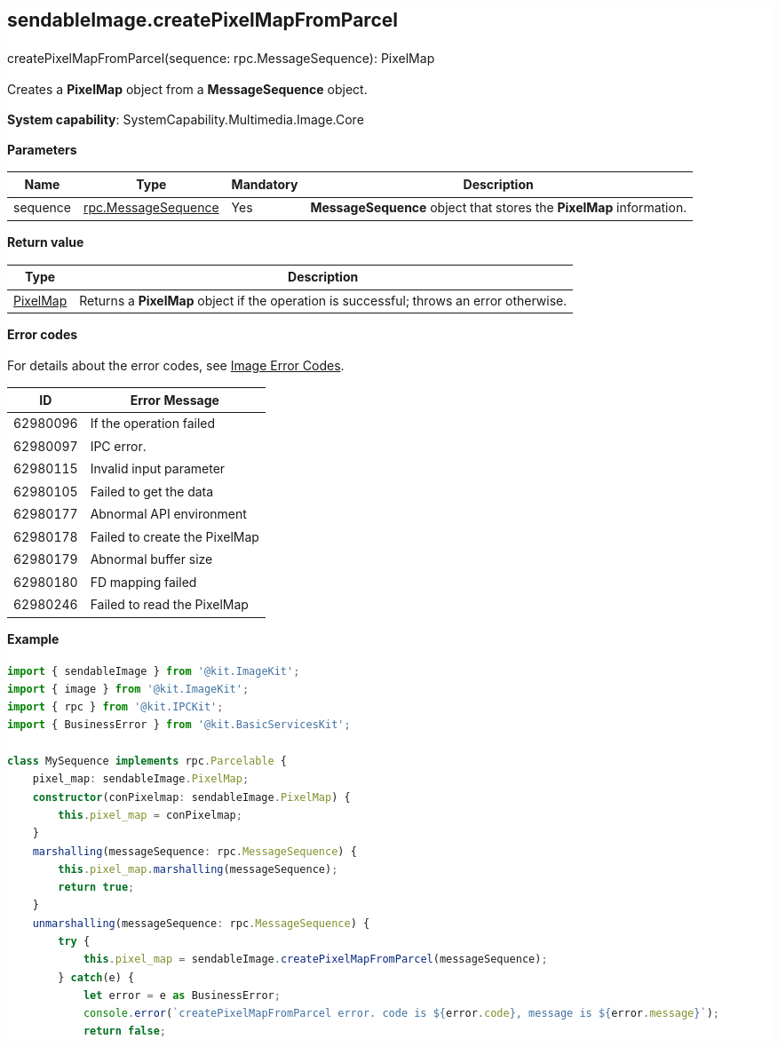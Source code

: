 ## sendableImage.createPixelMapFromParcel

createPixelMapFromParcel(sequence: rpc.MessageSequence): PixelMap

Creates a **PixelMap** object from a **MessageSequence** object.

**System capability**: SystemCapability.Multimedia.Image.Core

**Parameters**

| Name                | Type                                                 | Mandatory| Description                                    |
| ---------------------- | ----------------------------------------------------- | ---- | ---------------------------------------- |
| sequence               | [rpc.MessageSequence](../apis-ipc-kit/js-apis-rpc.md#messagesequence9) | Yes  | **MessageSequence** object that stores the **PixelMap** information.     |

**Return value**

| Type                            | Description                 |
| -------------------------------- | --------------------- |
| [PixelMap](#pixelmap) | Returns a **PixelMap** object if the operation is successful; throws an error otherwise.|

**Error codes**

For details about the error codes, see [Image Error Codes](errorcode-image.md).

| ID| Error Message|
| ------- | --------------------------------------------|
| 62980096 | If the operation failed|
| 62980097 | IPC error.|
| 62980115 | Invalid input parameter|
| 62980105 | Failed to get the data|
| 62980177 | Abnormal API environment|
| 62980178 | Failed to create the PixelMap|
| 62980179 | Abnormal buffer size|
| 62980180 | FD mapping failed|
| 62980246 | Failed to read the PixelMap|

**Example**

```ts
import { sendableImage } from '@kit.ImageKit';
import { image } from '@kit.ImageKit';
import { rpc } from '@kit.IPCKit';
import { BusinessError } from '@kit.BasicServicesKit';

class MySequence implements rpc.Parcelable {
    pixel_map: sendableImage.PixelMap;
    constructor(conPixelmap: sendableImage.PixelMap) {
        this.pixel_map = conPixelmap;
    }
    marshalling(messageSequence: rpc.MessageSequence) {
        this.pixel_map.marshalling(messageSequence);
        return true;
    }
    unmarshalling(messageSequence: rpc.MessageSequence) {
        try {
            this.pixel_map = sendableImage.createPixelMapFromParcel(messageSequence);
        } catch(e) {
            let error = e as BusinessError;
            console.error(`createPixelMapFromParcel error. code is ${error.code}, message is ${error.message}`);
            return false;
```